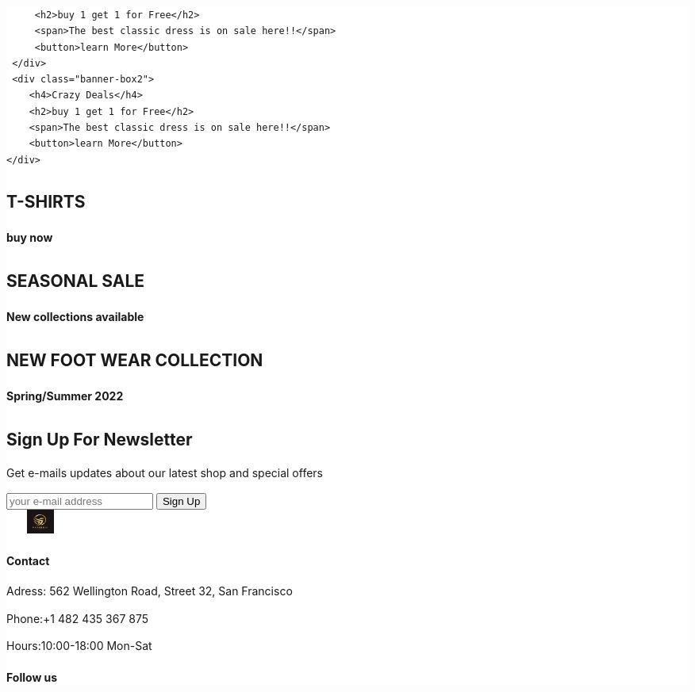          <h2>buy 1 get 1 for Free</h2>
         <span>The best classic dress is on sale here!!</span>
         <button>learn More</button>
     </div>
     <div class="banner-box2">
        <h4>Crazy Deals</h4>
        <h2>buy 1 get 1 for Free</h2>
        <span>The best classic dress is on sale here!!</span>
        <button>learn More</button>
    </div>
 </section>
 <section id="banner3" class="section-p1" >
    <div class="banner-box3">
        <h2>T-SHIRTS</h2>
        <h4>buy now </h4>
    </div>
    <div class="banner-box3a">
        <h2>SEASONAL SALE</h2>
        <h4>New collections available</h4>
    </div>
    <div class="banner-box3b">
        <h2>NEW FOOT WEAR COLLECTION</h2>
        <h4>Spring/Summer 2022</h4>
    </div>
 </section>
 <section id="newsletter" class="section-p1">
    <div class="newstext">
        <h2>Sign Up For Newsletter</h2>
        <p>Get e-mails updates about our latest shop and <span>special offers</span></p>
    </div>
    <div class="form">
        <input type="text" placeholder="your e-mail address">
        <button>Sign Up</button>
    </div>
 </section>
  <footer class="section-p1">
  <div class="col">
  <img class="logo" src="logo.jpg" width="10%" height="30vh">
  <h4>Contact</h4>
  <p><span>Adress:</span> 562 Wellington Road, Street 32, San Francisco</p>
  <p><span>Phone:</span>+1 482 435 367 875</p>
  <p><span>Hours:</span>10:00-18:00 Mon-Sat</p>
  <div class="Follow">
      <h4>Follow us</h4>
      <div class="icon">
      <i class="fa-brands fa-facebook"></i>
      <i class="fa-brands fa-twitter"></i>
      <i class="fa-brands fa-instagram"></i>
      <i class="fa-brands fa-telegram"></i>
  </div>
  </div>
</div>

